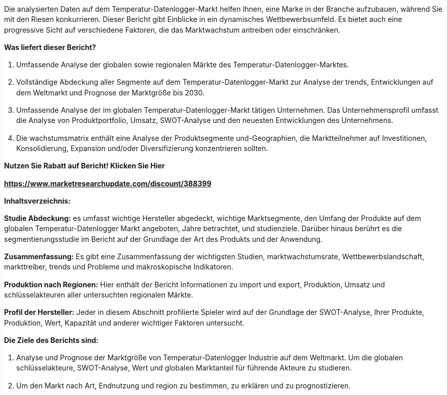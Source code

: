 Die analysierten Daten auf dem Temperatur-Datenlogger-Markt helfen Ihnen, eine Marke in der Branche aufzubauen, während Sie mit den Riesen konkurrieren. Dieser Bericht gibt Einblicke in ein dynamisches Wettbewerbsumfeld. Es bietet auch eine progressive Sicht auf verschiedene Faktoren, die das Marktwachstum antreiben oder einschränken.



<strong>Was liefert dieser Bericht?</strong>

1. Umfassende Analyse der globalen sowie regionalen Märkte des Temperatur-Datenlogger-Marktes.

2. Vollständige Abdeckung aller Segmente auf dem Temperatur-Datenlogger-Markt zur Analyse der trends, Entwicklungen auf dem Weltmarkt und Prognose der Marktgröße bis 2030.

3. Umfassende Analyse der im globalen Temperatur-Datenlogger-Markt tätigen Unternehmen. Das Unternehmensprofil umfasst die Analyse von Produktportfolio, Umsatz, SWOT-Analyse und den neuesten Entwicklungen des Unternehmens.

4. Die wachstumsmatrix enthält eine Analyse der Produktsegmente und-Geographien, die Marktteilnehmer auf Investitionen, Konsolidierung, Expansion und/oder Diversifizierung konzentrieren sollten.



<strong>Nutzen Sie Rabatt auf Bericht! Klicken Sie Hier
</strong>

<strong><a href=https://www.marketresearchupdate.com/discount/388399>https://www.marketresearchupdate.com/discount/388399</b></u></font></strong></a>



<strong>Inhaltsverzeichnis:</strong>



<strong>Studie Abdeckung:</strong> es umfasst wichtige Hersteller abgedeckt, wichtige Marktsegmente, den Umfang der Produkte auf dem globalen Temperatur-Datenlogger Markt angeboten, Jahre betrachtet, und studienziele. Darüber hinaus berührt es die segmentierungsstudie im Bericht auf der Grundlage der Art des Produkts und der Anwendung.



<strong>Zusammenfassung:</strong> Es gibt eine Zusammenfassung der wichtigsten Studien, marktwachstumsrate, Wettbewerbslandschaft, markttreiber, trends und Probleme und makroskopische Indikatoren.



<strong>Produktion nach Regionen:</strong> Hier enthält der Bericht Informationen zu import und export, Produktion, Umsatz und schlüsselakteuren aller untersuchten regionalen Märkte.



<strong>Profil der Hersteller:</strong> Jeder in diesem Abschnitt profilierte Spieler wird auf der Grundlage der SWOT-Analyse, Ihrer Produkte, Produktion, Wert, Kapazität und anderer wichtiger Faktoren untersucht.



<strong>Die Ziele des Berichts sind:</strong>

1) Analyse und Prognose der Marktgröße von Temperatur-Datenlogger Industrie auf dem Weltmarkt.
Um die globalen schlüsselakteure, SWOT-Analyse, Wert und globalen Marktanteil für führende Akteure zu studieren.

2) Um den Markt nach Art, Endnutzung und region zu bestimmen, zu erklären und zu prognostizieren.
